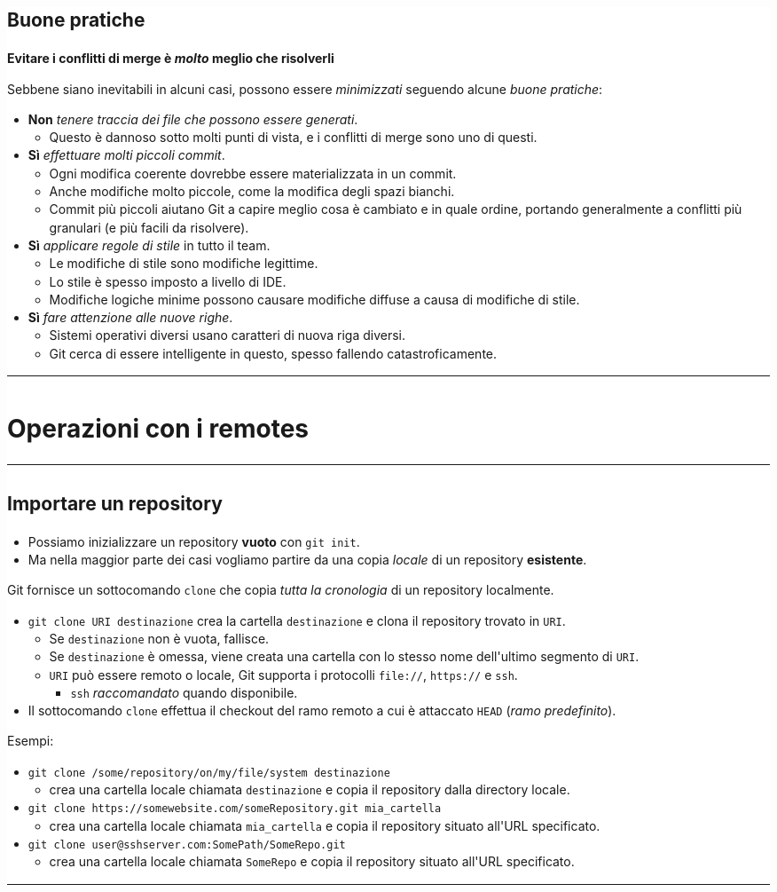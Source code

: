 
## Buone pratiche

**Evitare i conflitti di merge è *molto* meglio che risolverli**

Sebbene siano inevitabili in alcuni casi, possono essere *minimizzati* seguendo alcune *buone pratiche*:

* **Non** *tenere traccia dei file che possono essere generati*.
  * Questo è dannoso sotto molti punti di vista, e i conflitti di merge sono uno di questi.
* **Sì** *effettuare molti piccoli commit*.
  * Ogni modifica coerente dovrebbe essere materializzata in un commit.
  * Anche modifiche molto piccole, come la modifica degli spazi bianchi.
  * Commit più piccoli aiutano Git a capire meglio cosa è cambiato e in quale ordine, portando generalmente a conflitti più granulari (e più facili da risolvere).
* **Sì** *applicare regole di stile* in tutto il team.
  * Le modifiche di stile sono modifiche legittime.
  * Lo stile è spesso imposto a livello di IDE.
  * Modifiche logiche minime possono causare modifiche diffuse a causa di modifiche di stile.
* **Sì** *fare attenzione alle nuove righe*.
  * Sistemi operativi diversi usano caratteri di nuova riga diversi.
  * Git cerca di essere intelligente in questo, spesso fallendo catastroficamente.


---

# Operazioni con i remotes

---

## Importare un repository

* Possiamo inizializzare un repository **vuoto** con `git init`.
* Ma nella maggior parte dei casi vogliamo partire da una copia *locale* di un repository **esistente**.

Git fornisce un sottocomando `clone` che copia *tutta la cronologia* di un repository localmente.
* `git clone URI destinazione` crea la cartella `destinazione` e clona il repository trovato in `URI`.
  * Se `destinazione` non è vuota, fallisce.
  * Se `destinazione` è omessa, viene creata una cartella con lo stesso nome dell'ultimo segmento di `URI`.
  * `URI` può essere remoto o locale, Git supporta i protocolli `file://`, `https://` e `ssh`.
      * `ssh` *raccomandato* quando disponibile.
* Il sottocomando `clone` effettua il checkout del ramo remoto a cui è attaccato `HEAD` (*ramo predefinito*).

Esempi:
* `git clone /some/repository/on/my/file/system destinazione`
  * crea una cartella locale chiamata `destinazione` e copia il repository dalla directory locale.
* `git clone https://somewebsite.com/someRepository.git mia_cartella`
  * crea una cartella locale chiamata `mia_cartella` e copia il repository situato all'URL specificato.
* `git clone user@sshserver.com:SomePath/SomeRepo.git`
  * crea una cartella locale chiamata `SomeRepo` e copia il repository situato all'URL specificato.

---